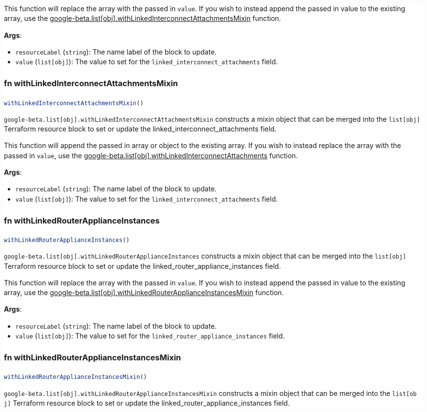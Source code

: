 This function will replace the array with the passed in `value`. If you wish to instead append the
passed in value to the existing array, use the [google-beta.list[obj].withLinkedInterconnectAttachmentsMixin](TODO) function.


**Args**:
  - `resourceLabel` (`string`): The name label of the block to update.
  - `value` (`list[obj]`): The value to set for the `linked_interconnect_attachments` field.


### fn withLinkedInterconnectAttachmentsMixin

```ts
withLinkedInterconnectAttachmentsMixin()
```

`google-beta.list[obj].withLinkedInterconnectAttachmentsMixin` constructs a mixin object that can be merged into the `list[obj]`
Terraform resource block to set or update the linked_interconnect_attachments field.

This function will append the passed in array or object to the existing array. If you wish
to instead replace the array with the passed in `value`, use the [google-beta.list[obj].withLinkedInterconnectAttachments](TODO)
function.


**Args**:
  - `resourceLabel` (`string`): The name label of the block to update.
  - `value` (`list[obj]`): The value to set for the `linked_interconnect_attachments` field.


### fn withLinkedRouterApplianceInstances

```ts
withLinkedRouterApplianceInstances()
```

`google-beta.list[obj].withLinkedRouterApplianceInstances` constructs a mixin object that can be merged into the `list[obj]`
Terraform resource block to set or update the linked_router_appliance_instances field.

This function will replace the array with the passed in `value`. If you wish to instead append the
passed in value to the existing array, use the [google-beta.list[obj].withLinkedRouterApplianceInstancesMixin](TODO) function.


**Args**:
  - `resourceLabel` (`string`): The name label of the block to update.
  - `value` (`list[obj]`): The value to set for the `linked_router_appliance_instances` field.


### fn withLinkedRouterApplianceInstancesMixin

```ts
withLinkedRouterApplianceInstancesMixin()
```

`google-beta.list[obj].withLinkedRouterApplianceInstancesMixin` constructs a mixin object that can be merged into the `list[obj]`
Terraform resource block to set or update the linked_router_appliance_instances field.
